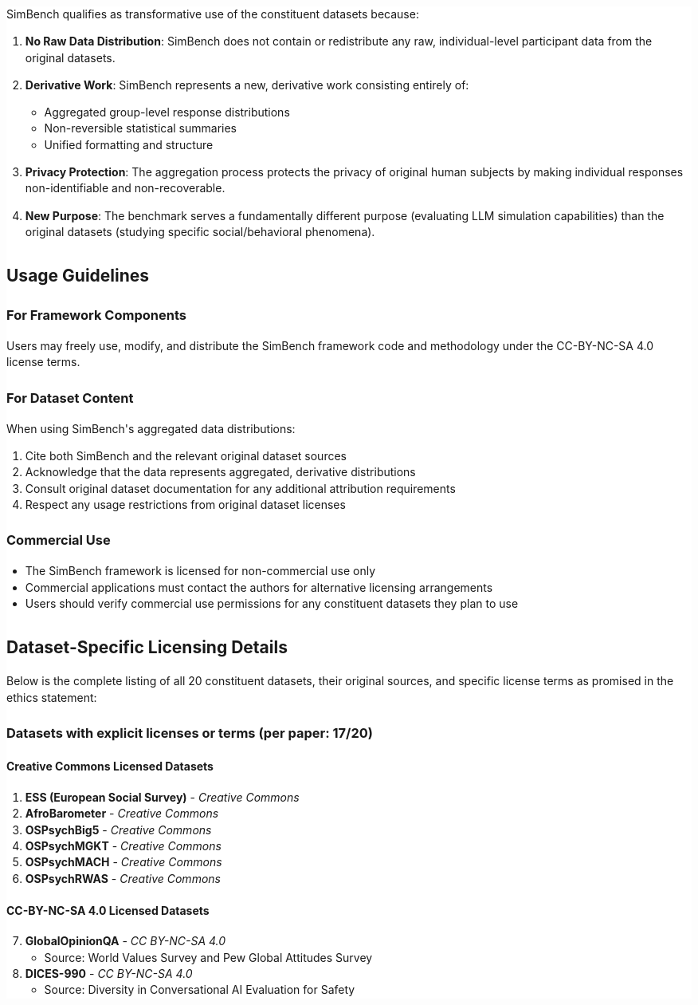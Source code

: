 SimBench qualifies as transformative use of the constituent datasets because:

1. **No Raw Data Distribution**: SimBench does not contain or redistribute any raw, individual-level participant data from the original datasets.

2. **Derivative Work**: SimBench represents a new, derivative work consisting entirely of:
   - Aggregated group-level response distributions
   - Non-reversible statistical summaries
   - Unified formatting and structure

3. **Privacy Protection**: The aggregation process protects the privacy of original human subjects by making individual responses non-identifiable and non-recoverable.

4. **New Purpose**: The benchmark serves a fundamentally different purpose (evaluating LLM simulation capabilities) than the original datasets (studying specific social/behavioral phenomena).

## Usage Guidelines

### For Framework Components
Users may freely use, modify, and distribute the SimBench framework code and methodology under the CC-BY-NC-SA 4.0 license terms.

### For Dataset Content
When using SimBench's aggregated data distributions:
1. Cite both SimBench and the relevant original dataset sources
2. Acknowledge that the data represents aggregated, derivative distributions
3. Consult original dataset documentation for any additional attribution requirements
4. Respect any usage restrictions from original dataset licenses

### Commercial Use
- The SimBench framework is licensed for non-commercial use only
- Commercial applications must contact the authors for alternative licensing arrangements
- Users should verify commercial use permissions for any constituent datasets they plan to use

## Dataset-Specific Licensing Details

Below is the complete listing of all 20 constituent datasets, their original sources, and specific license terms as promised in the ethics statement:

### Datasets with explicit licenses or terms (per paper: 17/20)

#### Creative Commons Licensed Datasets
1. **ESS (European Social Survey)** - *Creative Commons*
2. **AfroBarometer** - *Creative Commons* 
3. **OSPsychBig5** - *Creative Commons*
4. **OSPsychMGKT** - *Creative Commons*
5. **OSPsychMACH** - *Creative Commons*
6. **OSPsychRWAS** - *Creative Commons*

#### CC-BY-NC-SA 4.0 Licensed Datasets
7. **GlobalOpinionQA** - *CC BY-NC-SA 4.0*
   - Source: World Values Survey and Pew Global Attitudes Survey
8. **DICES-990** - *CC BY-NC-SA 4.0*  
   - Source: Diversity in Conversational AI Evaluation for Safety
